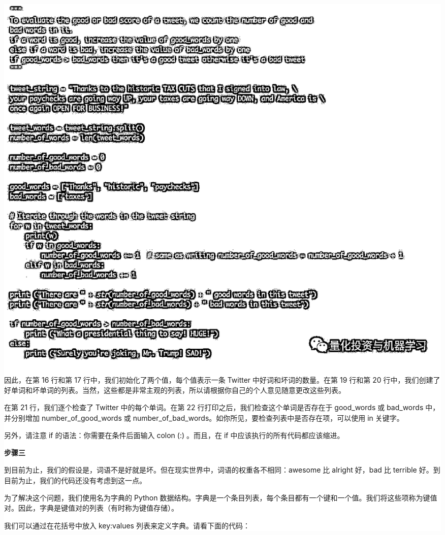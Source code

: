 ![](img/37d27ca6e93ee436ef3d9b6126a1de96.png)

因此，在第 16 行和第 17 行中，我们初始化了两个值，每个值表示一条 Twitter 中好词和坏词的数量。在第 19 行和第 20 行中，我们创建了好单词和坏单词的列表。当然，这些都是非常主观的列表，所以请根据你自己的个人意见随意更改这些列表。

在第 21 行，我们逐个检查了 Twitter 中的每个单词。在第 22 行打印之后，我们检查这个单词是否存在于 good_words 或 bad_words 中，并分别增加 number_of_good_words 或 number_of_bad_words。如你所见，要检查列表中是否存在项，可以使用 in 关键字。

另外，请注意 if 的语法：你需要在条件后面输入 colon (:) 。而且，在 if 中应该执行的所有代码都应该缩进。

**步骤三**

到目前为止，我们的假设是，词语不是好就是坏。但在现实世界中，词语的权重各不相同：awesome 比 alright 好，bad 比 terrible 好。到目前为止，我们的代码还没有考虑到这一点。 

为了解决这个问题，我们使用名为字典的 Python 数据结构。字典是一个条目列表，每个条目都有一个键和一个值。我们将这些项称为键值对。因此，字典是键值对的列表（有时称为键值存储）。

我们可以通过在花括号中放入 key:values 列表来定义字典。请看下面的代码：
